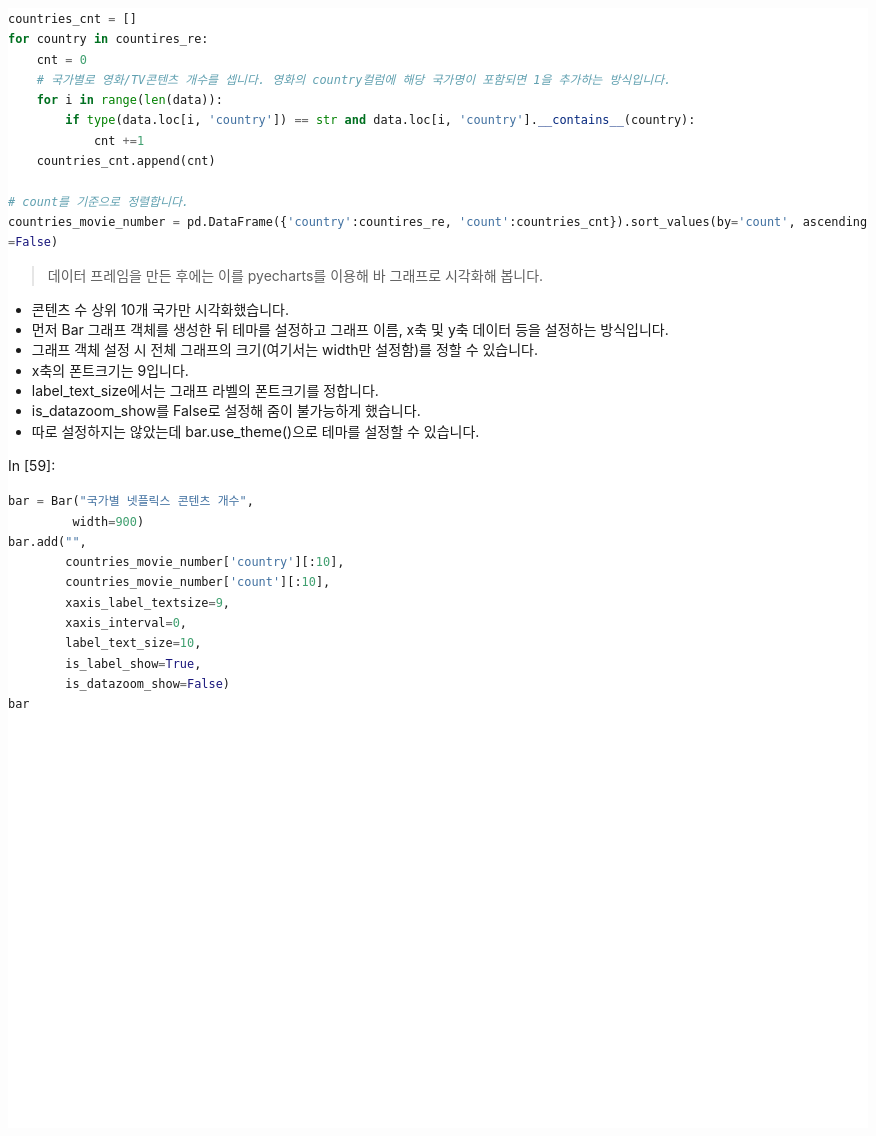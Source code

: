 <div class="input_area" markdown="1">

```python
countries_cnt = []
for country in countires_re:
    cnt = 0
    # 국가별로 영화/TV콘텐츠 개수를 셉니다. 영화의 country컬럼에 해당 국가명이 포함되면 1을 추가하는 방식입니다.
    for i in range(len(data)):  
        if type(data.loc[i, 'country']) == str and data.loc[i, 'country'].__contains__(country):
            cnt +=1
    countries_cnt.append(cnt) 

# count를 기준으로 정렬합니다.
countries_movie_number = pd.DataFrame({'country':countires_re, 'count':countries_cnt}).sort_values(by='count', ascending=False)
```

</div>

> 데이터 프레임을 만든 후에는 이를 pyecharts를 이용해 바 그래프로 시각화해 봅니다.  
* 콘텐츠 수 상위 10개 국가만 시각화했습니다.
* 먼저 Bar 그래프 객체를 생성한 뒤 테마를 설정하고 그래프 이름, x축 및 y축 데이터 등을 설정하는 방식입니다.
* 그래프 객체 설정 시 전체 그래프의 크기(여기서는 width만 설정함)를 정할 수 있습니다.
* x축의 폰트크기는 9입니다.
* label_text_size에서는 그래프 라벨의 폰트크기를 정합니다.
* is_datazoom_show를 False로 설정해 줌이 불가능하게 했습니다.
* 따로 설정하지는 않았는데 bar.use_theme()으로 테마를 설정할 수 있습니다.

<div class="prompt input_prompt">
In&nbsp;[59]:
</div>

<div class="input_area" markdown="1">

```python
bar = Bar("국가별 넷플릭스 콘텐츠 개수",
         width=900)
bar.add("", 
        countries_movie_number['country'][:10], 
        countries_movie_number['count'][:10],
        xaxis_label_textsize=9,
        xaxis_interval=0,
        label_text_size=10,
        is_label_show=True, 
        is_datazoom_show=False)
bar
```

</div>




<div markdown="0">
<script>
    require.config({
        paths: {
            'echarts': '/nbextensions/echarts/echarts.min'
        }
    });
</script>
    <div id="10bf60f7f89f4d98a2c000af47d3655a" style="width:900px;height:400px;"></div>


[link]: https://www.kaggle.com/shivamb/netflix-shows "netflix-shows-dataset"
[link_repository]: https://github.com/king-rabbit